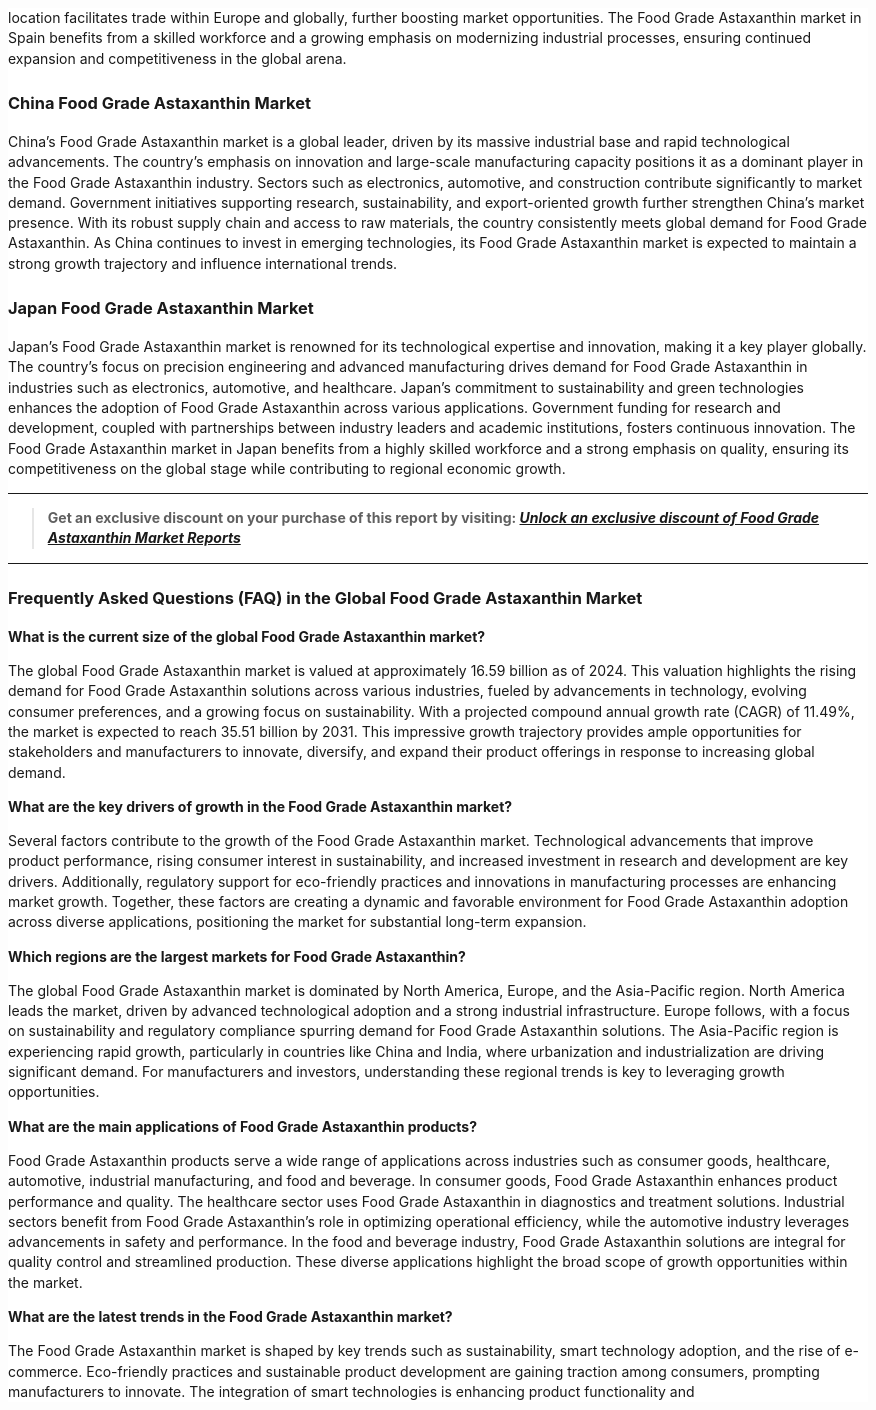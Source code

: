 location facilitates trade within Europe and globally, further boosting market opportunities. The Food Grade Astaxanthin market in Spain benefits from a skilled workforce and a growing emphasis on modernizing industrial processes, ensuring continued expansion and competitiveness in the global arena.</p><h3>China Food Grade Astaxanthin Market</h3><p>China&rsquo;s Food Grade Astaxanthin market is a global leader, driven by its massive industrial base and rapid technological advancements. The country&rsquo;s emphasis on innovation and large-scale manufacturing capacity positions it as a dominant player in the Food Grade Astaxanthin industry. Sectors such as electronics, automotive, and construction contribute significantly to market demand. Government initiatives supporting research, sustainability, and export-oriented growth further strengthen China&rsquo;s market presence. With its robust supply chain and access to raw materials, the country consistently meets global demand for Food Grade Astaxanthin. As China continues to invest in emerging technologies, its Food Grade Astaxanthin market is expected to maintain a strong growth trajectory and influence international trends.</p><h3>Japan Food Grade Astaxanthin Market</h3><p>Japan&rsquo;s Food Grade Astaxanthin market is renowned for its technological expertise and innovation, making it a key player globally. The country&rsquo;s focus on precision engineering and advanced manufacturing drives demand for Food Grade Astaxanthin in industries such as electronics, automotive, and healthcare. Japan&rsquo;s commitment to sustainability and green technologies enhances the adoption of Food Grade Astaxanthin across various applications. Government funding for research and development, coupled with partnerships between industry leaders and academic institutions, fosters continuous innovation. The Food Grade Astaxanthin market in Japan benefits from a highly skilled workforce and a strong emphasis on quality, ensuring its competitiveness on the global stage while contributing to regional economic growth.</p><hr /><blockquote><p><strong>Get an exclusive discount on your purchase of this report by visiting: <em><a href="://marketresearchpulse.com/ask-for-discount/41116?utm_source=Github&amp;utm_medium=0117">Unlock an exclusive discount of Food Grade Astaxanthin Market Reports</a></em>&nbsp;</strong></p></blockquote><hr /><h3>Frequently Asked Questions (FAQ) in the Global Food Grade Astaxanthin Market</h3><p><strong>What is the current size of the global Food Grade Astaxanthin market?</strong></p><p>The global Food Grade Astaxanthin market is valued at approximately 16.59 billion as of 2024. This valuation highlights the rising demand for Food Grade Astaxanthin solutions across various industries, fueled by advancements in technology, evolving consumer preferences, and a growing focus on sustainability. With a projected compound annual growth rate (CAGR) of 11.49%, the market is expected to reach 35.51 billion by 2031. This impressive growth trajectory provides ample opportunities for stakeholders and manufacturers to innovate, diversify, and expand their product offerings in response to increasing global demand.</p><p><strong>What are the key drivers of growth in the Food Grade Astaxanthin market?</strong></p><p>Several factors contribute to the growth of the Food Grade Astaxanthin market. Technological advancements that improve product performance, rising consumer interest in sustainability, and increased investment in research and development are key drivers. Additionally, regulatory support for eco-friendly practices and innovations in manufacturing processes are enhancing market growth. Together, these factors are creating a dynamic and favorable environment for Food Grade Astaxanthin adoption across diverse applications, positioning the market for substantial long-term expansion.</p><p><strong>Which regions are the largest markets for Food Grade Astaxanthin?</strong></p><p>The global Food Grade Astaxanthin market is dominated by North America, Europe, and the Asia-Pacific region. North America leads the market, driven by advanced technological adoption and a strong industrial infrastructure. Europe follows, with a focus on sustainability and regulatory compliance spurring demand for Food Grade Astaxanthin solutions. The Asia-Pacific region is experiencing rapid growth, particularly in countries like China and India, where urbanization and industrialization are driving significant demand. For manufacturers and investors, understanding these regional trends is key to leveraging growth opportunities.</p><p><strong>What are the main applications of Food Grade Astaxanthin products?</strong></p><p>Food Grade Astaxanthin products serve a wide range of applications across industries such as consumer goods, healthcare, automotive, industrial manufacturing, and food and beverage. In consumer goods, Food Grade Astaxanthin enhances product performance and quality. The healthcare sector uses Food Grade Astaxanthin in diagnostics and treatment solutions. Industrial sectors benefit from Food Grade Astaxanthin&rsquo;s role in optimizing operational efficiency, while the automotive industry leverages advancements in safety and performance. In the food and beverage industry, Food Grade Astaxanthin solutions are integral for quality control and streamlined production. These diverse applications highlight the broad scope of growth opportunities within the market.</p><p><strong>What are the latest trends in the Food Grade Astaxanthin market?</strong></p><p>The Food Grade Astaxanthin market is shaped by key trends such as sustainability, smart technology adoption, and the rise of e-commerce. Eco-friendly practices and sustainable product development are gaining traction among consumers, prompting manufacturers to innovate. The integration of smart technologies is enhancing product functionality and